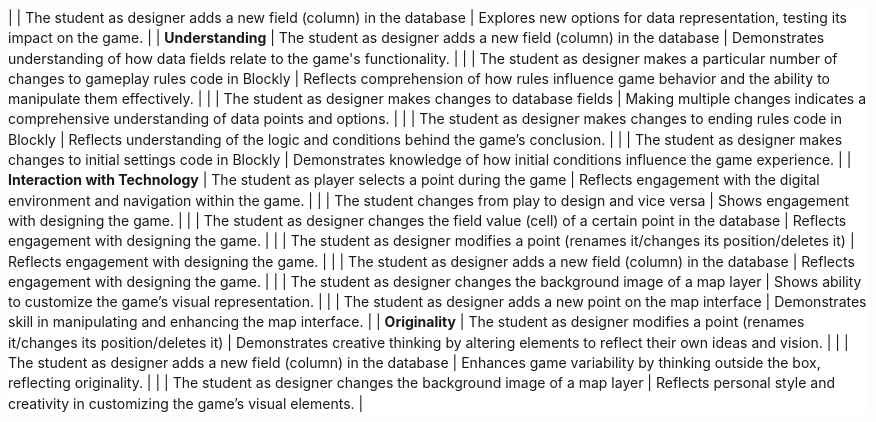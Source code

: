 |                            | The student as designer adds a new field (column) in the database                             | Explores new options for data representation, testing its impact on the game.                                                                                                                                                             |
| **Understanding**          | The student as designer adds a new field (column) in the database                             | Demonstrates understanding of how data fields relate to the game's functionality.                                                                                                                                                          |
|                            | The student as designer makes a particular number of changes to gameplay rules code in Blockly | Reflects comprehension of how rules influence game behavior and the ability to manipulate them effectively.                                                                                                                                |
|                            | The student as designer makes changes to database fields                                      | Making multiple changes indicates a comprehensive understanding of data points and options.                                                                                                                                               |
|                            | The student as designer makes changes to ending rules code in Blockly                         | Reflects understanding of the logic and conditions behind the game’s conclusion.                                                                                                                                                          |
|                            | The student as designer makes changes to initial settings code in Blockly                     | Demonstrates knowledge of how initial conditions influence the game experience.                                                                                                                                                           |
| **Interaction with Technology** | The student as player selects a point during the game                                         | Reflects engagement with the digital environment and navigation within the game.                                                                                                                                                         |
|                            | The student changes from play to design and vice versa                                        | Shows engagement with designing the game.                                                                                                                                                                                                |
|                            | The student as designer changes the field value (cell) of a certain point in the database      | Reflects engagement with designing the game.                                                                                                                                                                                             |
|                            | The student as designer modifies a point (renames it/changes its position/deletes it)         | Reflects engagement with designing the game.                                                                                                                                                                                             |
|                            | The student as designer adds a new field (column) in the database                             | Reflects engagement with designing the game.                                                                                                                                                                                             |
|                            | The student as designer changes the background image of a map layer                           | Shows ability to customize the game’s visual representation.                                                                                                                                                                             |
|                            | The student as designer adds a new point on the map interface                                 | Demonstrates skill in manipulating and enhancing the map interface.                                                                                                                                                                      |
| **Originality**            | The student as designer modifies a point (renames it/changes its position/deletes it)         | Demonstrates creative thinking by altering elements to reflect their own ideas and vision.                                                                                                                                                |
|                            | The student as designer adds a new field (column) in the database                             | Enhances game variability by thinking outside the box, reflecting originality.                                                                                                                                                           |
|                            | The student as designer changes the background image of a map layer                           | Reflects personal style and creativity in customizing the game’s visual elements.                                                                                                                                                        |